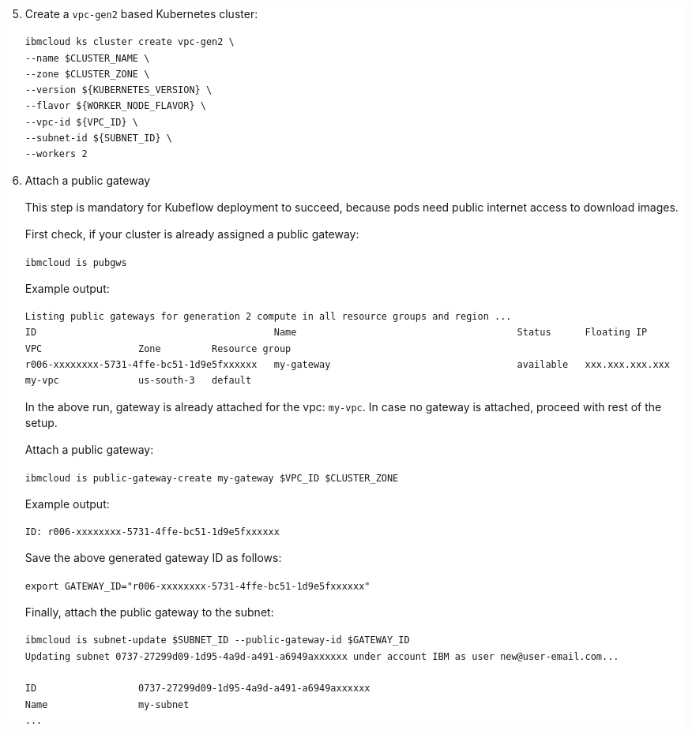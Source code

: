 5. Create a `vpc-gen2` based Kubernetes cluster:
    
    ```shell
    ibmcloud ks cluster create vpc-gen2 \
    --name $CLUSTER_NAME \
    --zone $CLUSTER_ZONE \
    --version ${KUBERNETES_VERSION} \
    --flavor ${WORKER_NODE_FLAVOR} \
    --vpc-id ${VPC_ID} \
    --subnet-id ${SUBNET_ID} \
    --workers 2
    ```

6. Attach a public gateway

   This step is mandatory for Kubeflow deployment to succeed, because pods need public internet access to download images.
   
   First check, if your cluster is already assigned a public gateway:
   
    ```shell
    ibmcloud is pubgws
    ```

    Example output:

    ```
    Listing public gateways for generation 2 compute in all resource groups and region ...
    ID                                          Name                                       Status      Floating IP      VPC                 Zone         Resource group   
    r006-xxxxxxxx-5731-4ffe-bc51-1d9e5fxxxxxx   my-gateway                                 available   xxx.xxx.xxx.xxx       my-vpc              us-south-3   default   
   
    ```
   
   In the above run, gateway is already attached for the vpc: `my-vpc`. In case no gateway is attached, proceed with
   rest of the setup.

   
   Attach a public gateway:
   
   ```shell
   ibmcloud is public-gateway-create my-gateway $VPC_ID $CLUSTER_ZONE
   ```

   Example output:
   ```
   ID: r006-xxxxxxxx-5731-4ffe-bc51-1d9e5fxxxxxx
   ```

   Save the above generated gateway ID as follows:

   ```shell
   export GATEWAY_ID="r006-xxxxxxxx-5731-4ffe-bc51-1d9e5fxxxxxx"
   ```

   Finally, attach the public gateway to the subnet:
   
   ```
   ibmcloud is subnet-update $SUBNET_ID --public-gateway-id $GATEWAY_ID
   Updating subnet 0737-27299d09-1d95-4a9d-a491-a6949axxxxxx under account IBM as user new@user-email.com...
                          
   ID                  0737-27299d09-1d95-4a9d-a491-a6949axxxxxx   
   Name                my-subnet   
   ...
   ```
